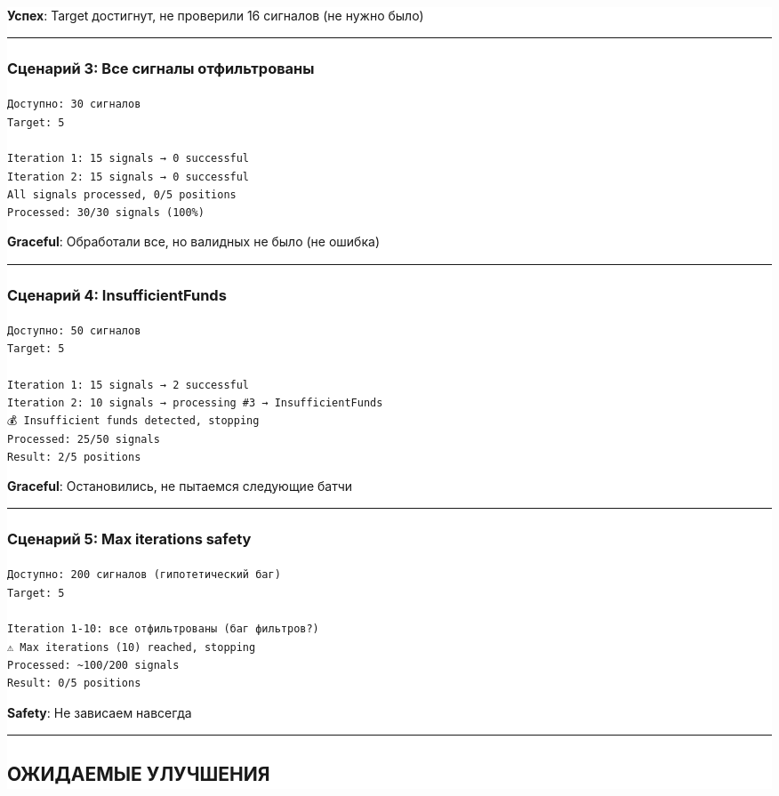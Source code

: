 **Успех**: Target достигнут, не проверили 16 сигналов (не нужно было)

---

### Сценарий 3: Все сигналы отфильтрованы

```
Доступно: 30 сигналов
Target: 5

Iteration 1: 15 signals → 0 successful
Iteration 2: 15 signals → 0 successful
All signals processed, 0/5 positions
Processed: 30/30 signals (100%)
```

**Graceful**: Обработали все, но валидных не было (не ошибка)

---

### Сценарий 4: InsufficientFunds

```
Доступно: 50 сигналов
Target: 5

Iteration 1: 15 signals → 2 successful
Iteration 2: 10 signals → processing #3 → InsufficientFunds
💰 Insufficient funds detected, stopping
Processed: 25/50 signals
Result: 2/5 positions
```

**Graceful**: Остановились, не пытаемся следующие батчи

---

### Сценарий 5: Max iterations safety

```
Доступно: 200 сигналов (гипотетический баг)
Target: 5

Iteration 1-10: все отфильтрованы (баг фильтров?)
⚠️ Max iterations (10) reached, stopping
Processed: ~100/200 signals
Result: 0/5 positions
```

**Safety**: Не зависаем навсегда

---

## ОЖИДАЕМЫЕ УЛУЧШЕНИЯ
